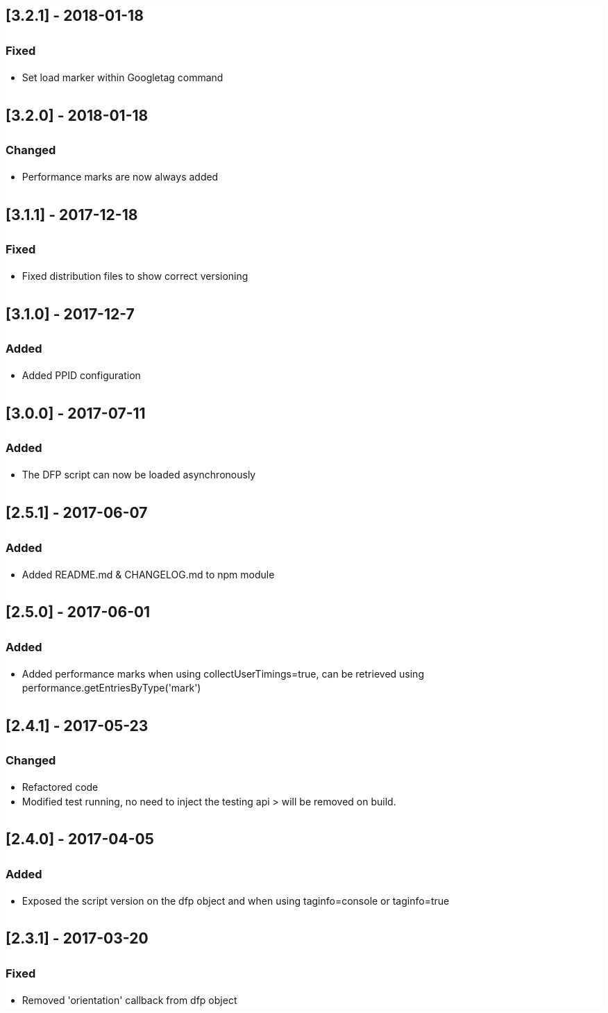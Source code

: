 ## [3.2.1] - 2018-01-18
### Fixed
- Set load marker within Googletag command

## [3.2.0] - 2018-01-18
### Changed
- Performance marks are now always added

## [3.1.1] - 2017-12-18
### Fixed
- Fixed distribution files to show correct versioning

## [3.1.0] - 2017-12-7
### Added
- Added PPID configuration

## [3.0.0] - 2017-07-11
### Added
- The DFP script can now be loaded asynchronously

## [2.5.1] - 2017-06-07
### Added
- Added README.md & CHANGELOG.md to npm module

## [2.5.0] - 2017-06-01
### Added
- Added performance marks when using collectUserTimings=true, can be retrieved using performance.getEntriesByType('mark')

## [2.4.1] - 2017-05-23
### Changed
- Refactored code
- Modified test running, no need to inject the testing api > will be removed on build.

## [2.4.0] - 2017-04-05
### Added
- Exposed the script version on the dfp object and when using taginfo=console or taginfo=true

## [2.3.1] - 2017-03-20
### Fixed
- Removed 'orientation' callback from dfp object

